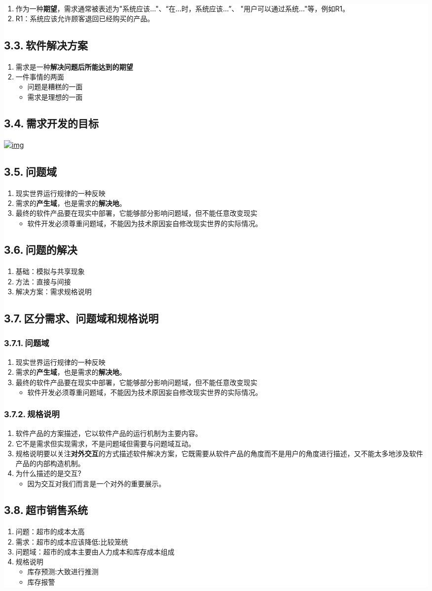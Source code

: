 1. 作为⼀种**期望**，需求通常被表述为"系统应该…"、“在…时，系统应该…”、 "⽤户可以通过系统…"等，例如R1。
2. R1：系统应该允许顾客退回已经购买的产品。

## 3.3. 软件解决方案

1. 需求是一种**解决问题后所能达到的期望**
2. 一件事情的两面
   - 问题是糟糕的一面
   - 需求是理想的一面

## 3.4. 需求开发的目标

[![img](https://spricoder.oss-cn-shanghai.aliyuncs.com/2020-Software-Engineering-and-Computing-II/img/cpt5/4.png)](https://spricoder.oss-cn-shanghai.aliyuncs.com/2020-Software-Engineering-and-Computing-II/img/cpt5/4.png)

## 3.5. 问题域

1. 现实世界运行规律的一种反映
2. 需求的**产生域**，也是需求的**解决地**。
3. 最终的软件产品要在现实中部署，它能够部分影响问题域，但不能任意改变现实
   - 软件开发必须尊重问题域，不能因为技术原因妄⾃修改现实世界的实际情况。

## 3.6. 问题的解决

1. 基础：模拟与共享现象
2. ⽅法：直接与间接
3. 解决⽅案：需求规格说明

## 3.7. 区分需求、问题域和规格说明

### 3.7.1. 问题域

1. 现实世界运⾏规律的⼀种反映
2. 需求的**产生域**，也是需求的**解决地**。
3. 最终的软件产品要在现实中部署，它能够部分影响问题域，但不能任意改变现实
   - 软件开发必须尊重问题域，不能因为技术原因妄⾃修改现实世界的实际情况。

### 3.7.2. 规格说明

1. 软件产品的方案描述，它以软件产品的运行机制为主要内容。
2. 它不是需求但实现需求，不是问题域但需要与问题域互动。
3. 规格说明要以关注**对外交互**的⽅式描述软件解决⽅案，它既需要从软件产品的⻆度⽽不是⽤户的⻆度进⾏描述，⼜不能太多地涉及软件产品的内部构造机制。
4. 为什么描述的是交互?
   - 因为交互对我们而言是一个对外的重要展示。

## 3.8. 超市销售系统

1. 问题：超市的成本太⾼
2. 需求：超市的成本应该降低:比较笼统
3. 问题域：超市的成本主要由⼈⼒成本和库存成本组成
4. 规格说明
   - 库存预测:大致进行推测
   - 库存报警
